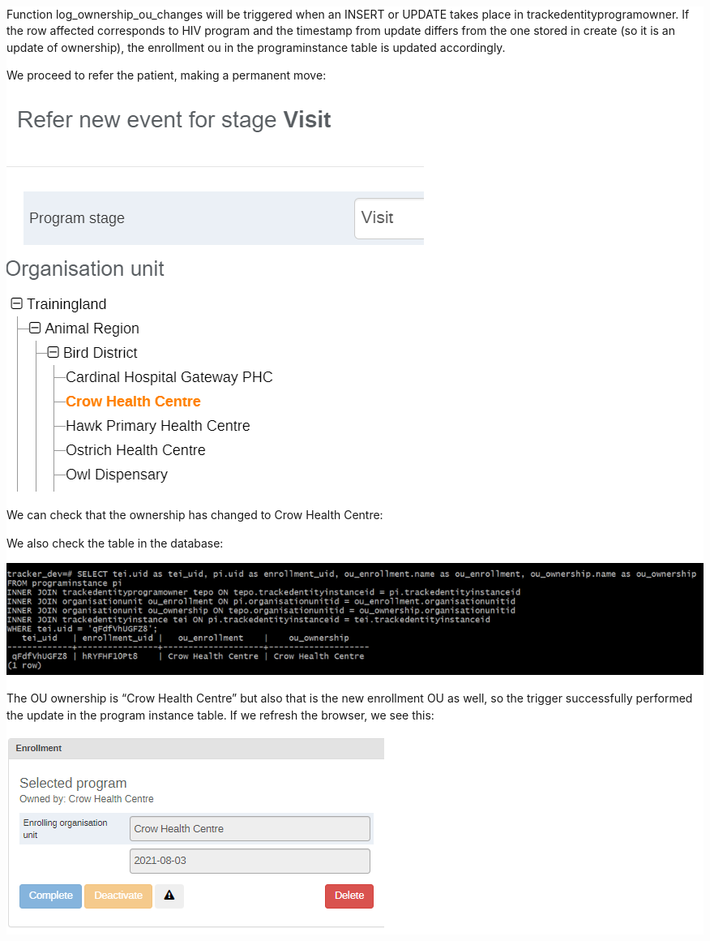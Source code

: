 Function log_ownership_ou_changes will be triggered when an INSERT or UPDATE takes place in trackedentityprogramowner. If the row affected corresponds to HIV program and the timestamp from update differs from the one stored in create (so it is an update of ownership), the enrollment ou in the programinstance table is updated accordingly.

We proceed to refer the patient, making a permanent move:

![Visit by Treatment Status and District](resources/image16.png)

We can check that the ownership has changed to Crow Health Centre:

We also check the table in the database:

![Visit by Treatment Status and District](resources/image24.png)

The OU ownership is “Crow Health Centre” but also that is the new enrollment OU as well, so the trigger successfully performed the update in the program instance table. If we refresh the browser, we see this:

![Visit by Treatment Status and District](resources/image7.png)
